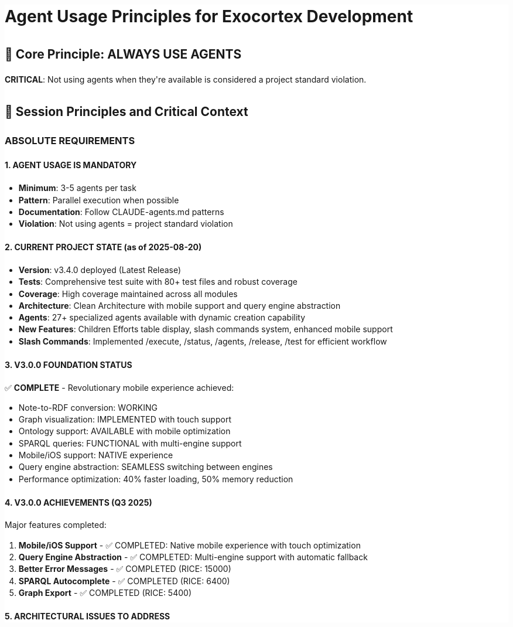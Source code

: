 # Agent Usage Principles for Exocortex Development

## 🎯 Core Principle: ALWAYS USE AGENTS

**CRITICAL**: Not using agents when they're available is considered a project standard violation.

## 🚨 Session Principles and Critical Context

### ABSOLUTE REQUIREMENTS

#### 1. AGENT USAGE IS MANDATORY

- **Minimum**: 3-5 agents per task
- **Pattern**: Parallel execution when possible
- **Documentation**: Follow CLAUDE-agents.md patterns
- **Violation**: Not using agents = project standard violation

#### 2. CURRENT PROJECT STATE (as of 2025-08-20)

- **Version**: v3.4.0 deployed (Latest Release)
- **Tests**: Comprehensive test suite with 80+ test files and robust coverage
- **Coverage**: High coverage maintained across all modules
- **Architecture**: Clean Architecture with mobile support and query engine abstraction
- **Agents**: 27+ specialized agents available with dynamic creation capability
- **New Features**: Children Efforts table display, slash commands system, enhanced mobile support
- **Slash Commands**: Implemented /execute, /status, /agents, /release, /test for efficient workflow

#### 3. V3.0.0 FOUNDATION STATUS

✅ **COMPLETE** - Revolutionary mobile experience achieved:

- Note-to-RDF conversion: WORKING
- Graph visualization: IMPLEMENTED with touch support
- Ontology support: AVAILABLE with mobile optimization
- SPARQL queries: FUNCTIONAL with multi-engine support
- Mobile/iOS support: NATIVE experience
- Query engine abstraction: SEAMLESS switching between engines
- Performance optimization: 40% faster loading, 50% memory reduction

#### 4. V3.0.0 ACHIEVEMENTS (Q3 2025)

Major features completed:

1. **Mobile/iOS Support** - ✅ COMPLETED: Native mobile experience with touch optimization
2. **Query Engine Abstraction** - ✅ COMPLETED: Multi-engine support with automatic fallback
3. **Better Error Messages** - ✅ COMPLETED (RICE: 15000)
4. **SPARQL Autocomplete** - ✅ COMPLETED (RICE: 6400)
5. **Graph Export** - ✅ COMPLETED (RICE: 5400)

#### 5. ARCHITECTURAL ISSUES TO ADDRESS
